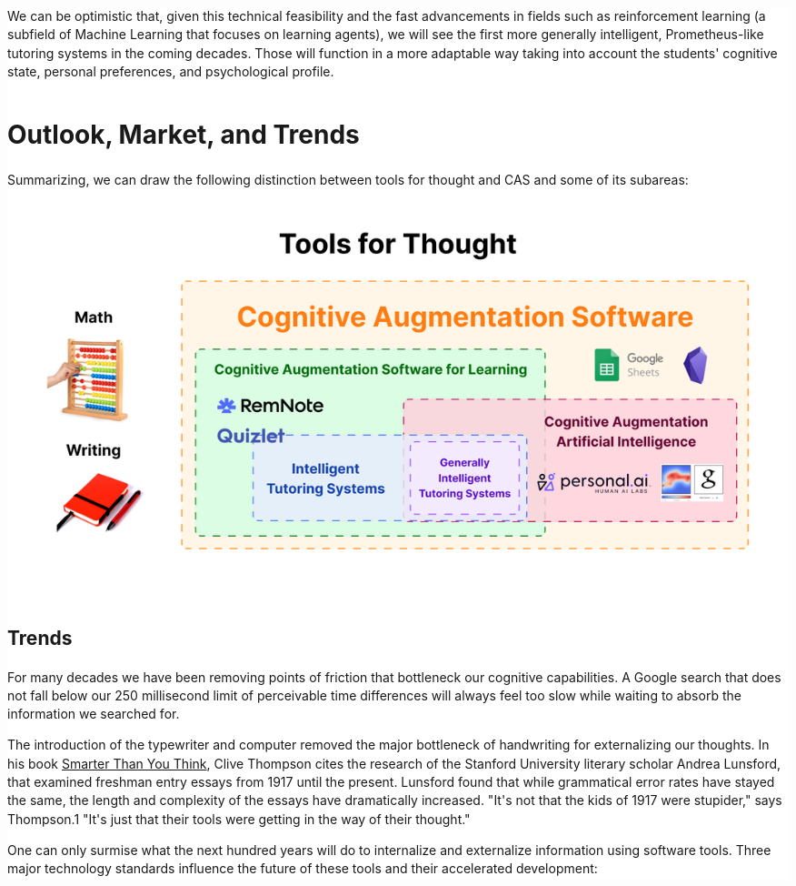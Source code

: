We can be optimistic that, given this technical feasibility and the fast advancements in fields such as reinforcement learning (a subfield of Machine Learning that focuses on learning agents), we will see the first more generally intelligent, Prometheus-like tutoring systems in the coming decades. Those will function in a more adaptable way taking into account the students' cognitive state, personal preferences, and psychological profile.

# Outlook, Market, and Trends

Summarizing, we can draw the following distinction between tools for thought and CAS and some of its subareas:

![The Learning Psychology of Software Engineering](./images/../cas_map.png)

## Trends

For many decades we have been removing points of friction that bottleneck our cognitive capabilities. A Google search that does not fall below our 250 millisecond limit of perceivable time differences will always feel too slow while waiting to absorb the information we searched for.

The introduction of the typewriter and computer removed the major bottleneck of handwriting for externalizing our thoughts. In his book [Smarter Than You Think](https://www.amazon.com/Smarter-Than-You-Think-Technology/dp/1594204454), Clive Thompson cites the research of the Stanford University literary scholar Andrea Lunsford, that examined freshman entry essays from 1917 until the present. Lunsford found that while grammatical error rates have stayed the same, the length and complexity of the essays have dramatically increased. "It's not that the kids of 1917 were stupider," says Thompson.1 "It's just that their tools were getting in the way of their thought."

One can only surmise what the next hundred years will do to internalize and externalize information using software tools. Three major technology standards influence the future of these tools and their accelerated development:

